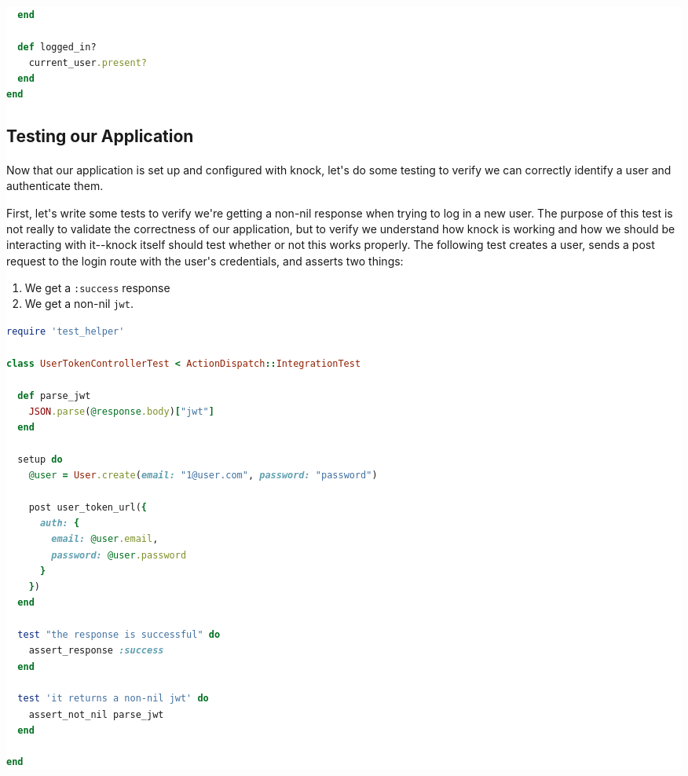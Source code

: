 ```ruby
  end

  def logged_in?
    current_user.present?
  end
end
```

## Testing our Application

Now that our application is set up and configured with knock, let's do some testing
to verify we can correctly identify a user and authenticate them.

First, let's write some tests to verify we're getting a non-nil response when
trying to log in a new user. The purpose of this test is not really to validate
the correctness of our application, but to verify we understand how knock is working
and how we should be interacting with it--knock itself should test whether or not this
works properly. The following test creates a user, sends a
post request to the login route with the user's credentials, and asserts two things:

1. We get a `:success` response
1. We get a non-nil `jwt`.

```ruby
require 'test_helper'

class UserTokenControllerTest < ActionDispatch::IntegrationTest

  def parse_jwt
    JSON.parse(@response.body)["jwt"]
  end

  setup do
    @user = User.create(email: "1@user.com", password: "password")

    post user_token_url({
      auth: {
        email: @user.email,
        password: @user.password
      }
    })
  end

  test "the response is successful" do
    assert_response :success
  end

  test 'it returns a non-nil jwt' do
    assert_not_nil parse_jwt
  end

end
```
